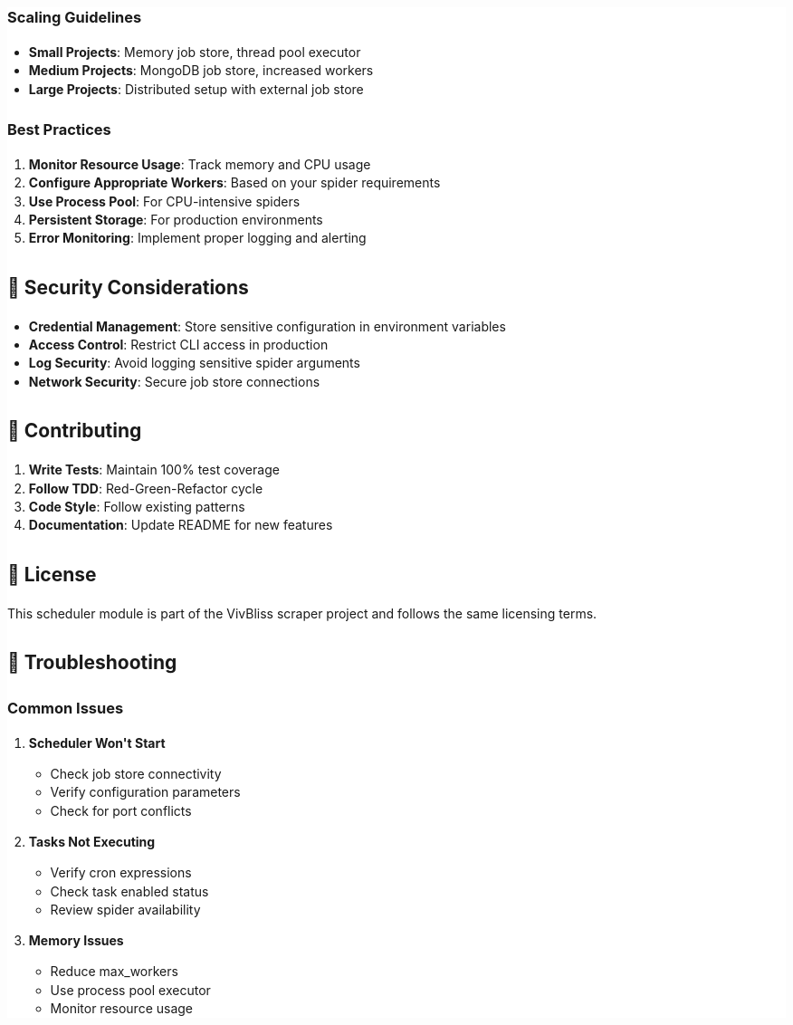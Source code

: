 ### Scaling Guidelines

- **Small Projects**: Memory job store, thread pool executor
- **Medium Projects**: MongoDB job store, increased workers
- **Large Projects**: Distributed setup with external job store

### Best Practices

1. **Monitor Resource Usage**: Track memory and CPU usage
2. **Configure Appropriate Workers**: Based on your spider requirements  
3. **Use Process Pool**: For CPU-intensive spiders
4. **Persistent Storage**: For production environments
5. **Error Monitoring**: Implement proper logging and alerting

## 🔐 Security Considerations

- **Credential Management**: Store sensitive configuration in environment variables
- **Access Control**: Restrict CLI access in production
- **Log Security**: Avoid logging sensitive spider arguments
- **Network Security**: Secure job store connections

## 🤝 Contributing

1. **Write Tests**: Maintain 100% test coverage
2. **Follow TDD**: Red-Green-Refactor cycle
3. **Code Style**: Follow existing patterns
4. **Documentation**: Update README for new features

## 📄 License

This scheduler module is part of the VivBliss scraper project and follows the same licensing terms.

## 🐛 Troubleshooting

### Common Issues

1. **Scheduler Won't Start**
   - Check job store connectivity
   - Verify configuration parameters
   - Check for port conflicts

2. **Tasks Not Executing**
   - Verify cron expressions
   - Check task enabled status
   - Review spider availability

3. **Memory Issues**
   - Reduce max_workers
   - Use process pool executor
   - Monitor resource usage
